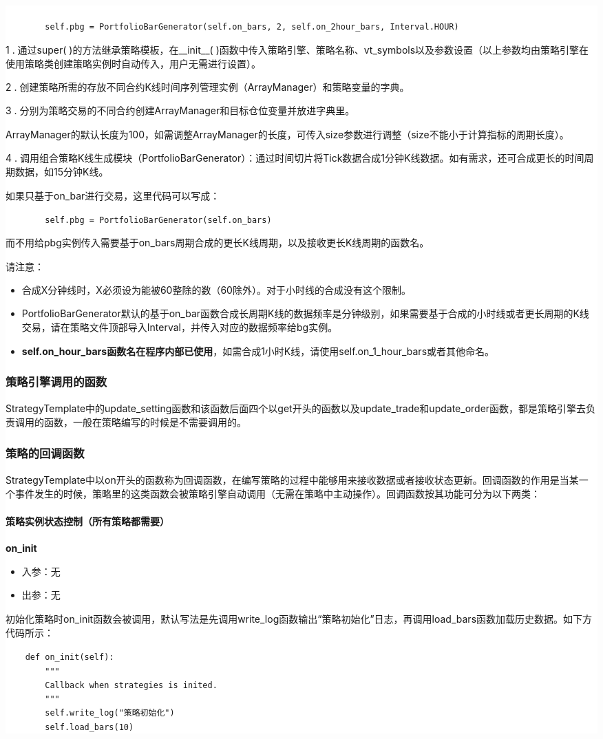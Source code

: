 ```python3

        self.pbg = PortfolioBarGenerator(self.on_bars, 2, self.on_2hour_bars, Interval.HOUR)
```

1 . 通过super( )的方法继承策略模板，在__init__( )函数中传入策略引擎、策略名称、vt_symbols以及参数设置（以上参数均由策略引擎在使用策略类创建策略实例时自动传入，用户无需进行设置）。

2 . 创建策略所需的存放不同合约K线时间序列管理实例（ArrayManager）和策略变量的字典。

3 . 分别为策略交易的不同合约创建ArrayManager和目标仓位变量并放进字典里。

ArrayManager的默认长度为100，如需调整ArrayManager的长度，可传入size参数进行调整（size不能小于计算指标的周期长度）。

4 . 调用组合策略K线生成模块（PortfolioBarGenerator）：通过时间切片将Tick数据合成1分钟K线数据。如有需求，还可合成更长的时间周期数据，如15分钟K线。

如果只基于on_bar进行交易，这里代码可以写成：

```python3
        self.pbg = PortfolioBarGenerator(self.on_bars)
```

而不用给pbg实例传入需要基于on_bars周期合成的更长K线周期，以及接收更长K线周期的函数名。

请注意：

 - 合成X分钟线时，X必须设为能被60整除的数（60除外）。对于小时线的合成没有这个限制。

 - PortfolioBarGenerator默认的基于on_bar函数合成长周期K线的数据频率是分钟级别，如果需要基于合成的小时线或者更长周期的K线交易，请在策略文件顶部导入Interval，并传入对应的数据频率给bg实例。

 - **self.on_hour_bars函数名在程序内部已使用**，如需合成1小时K线，请使用self.on_1_hour_bars或者其他命名。

### 策略引擎调用的函数

StrategyTemplate中的update_setting函数和该函数后面四个以get开头的函数以及update_trade和update_order函数，都是策略引擎去负责调用的函数，一般在策略编写的时候是不需要调用的。

### 策略的回调函数

StrategyTemplate中以on开头的函数称为回调函数，在编写策略的过程中能够用来接收数据或者接收状态更新。回调函数的作用是当某一个事件发生的时候，策略里的这类函数会被策略引擎自动调用（无需在策略中主动操作）。回调函数按其功能可分为以下两类：

#### 策略实例状态控制（所有策略都需要）

**on_init**

* 入参：无

* 出参：无

初始化策略时on_init函数会被调用，默认写法是先调用write_log函数输出“策略初始化”日志，再调用load_bars函数加载历史数据。如下方代码所示：

```python3
    def on_init(self):
        """
        Callback when strategies is inited.
        """
        self.write_log("策略初始化")
        self.load_bars(10)
```
